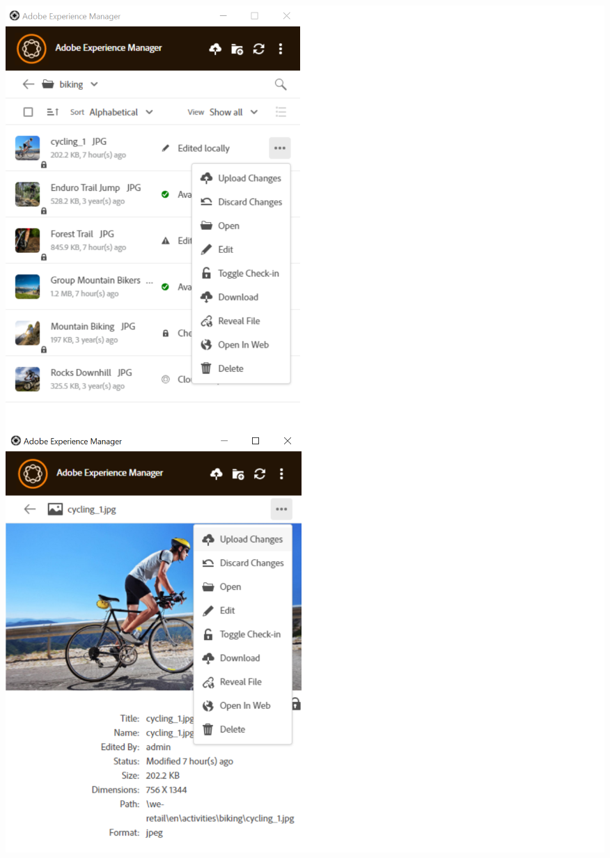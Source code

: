 ![ uploadt veranderingsoptie in app ](assets/upload_changes_single1_da2.png " uploadt veranderingsoptie in app ")

![ uploadt veranderingen optie wanneer het bekijken van een grote voorproef van activa ](assets/upload_changes_single2_da2.png " veranderingen uploadt optie wanneer het bekijken van een grote voorproef van activa ")
